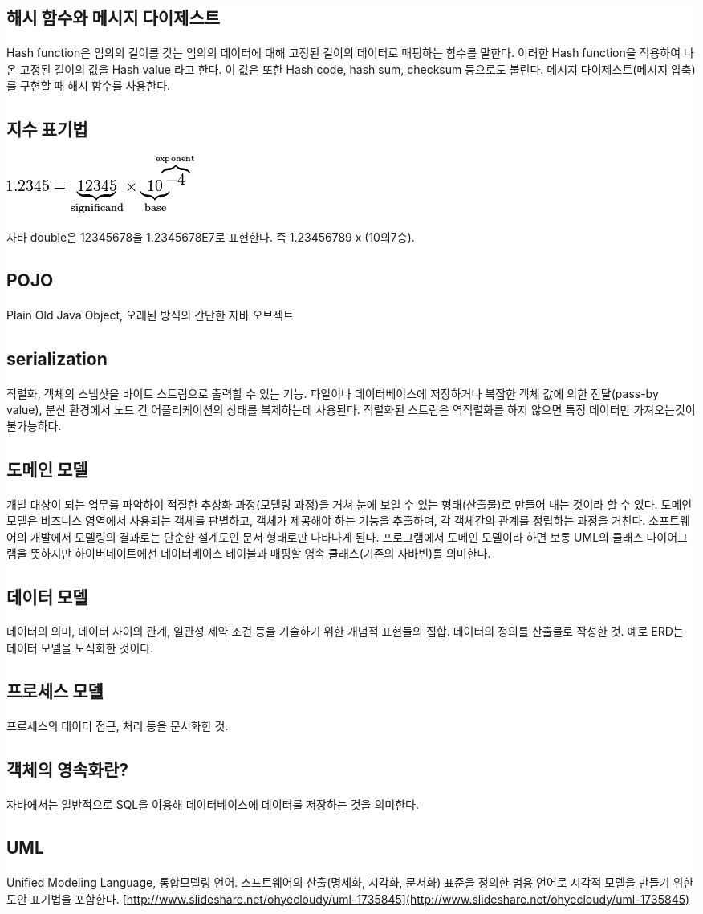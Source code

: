## 해시 함수와 메시지 다이제스트

Hash function은 임의의 길이를 갖는 임의의 데이터에 대해 고정된 길이의 데이터로 매핑하는 함수를 말한다. 이러한 Hash function을 적용하여 나온 고정된 길이의 값을 Hash value 라고 한다. 이 값은 또한 Hash code, hash sum, checksum 등으로도 불린다. 메시지 다이제스트(메시지 압축)를 구현할 때 해시 함수를 사용한다.

## 지수 표기법

![](/images/note-1-1.png)

자바 double은 12345678을 1.2345678E7로 표현한다. 즉 1.23456789 x (10의7승).

## POJO

Plain Old Java Object, 오래된 방식의 간단한 자바 오브젝트

## serialization

직렬화, 객체의 스냅샷을 바이트 스트림으로 출력할 수 있는 기능. 파일이나 데이터베이스에 저장하거나 복잡한 객체 값에 의한 전달(pass-by value), 분산 환경에서 노드 간 어플리케이션의 상태를 복제하는데 사용된다. 직렬화된 스트림은 역직렬화를 하지 않으면 특정 데이터만 가져오는것이 불가능하다.

## 도메인 모델

개발 대상이 되는 업무를 파악하여 적절한 추상화 과정(모델링 과정)을 거쳐 눈에 보일 수 있는 형태(산출물)로 만들어 내는 것이라 할 수 있다. 도메인 모델은 비즈니스 영역에서 사용되는 객체를 판별하고, 객체가 제공해야 하는 기능을 추출하며, 각 객체간의 관계를 정립하는 과정을 거친다.
소프트웨어의 개발에서 모델링의 결과로는 단순한 설계도인 문서 형태로만 나타나게 된다. 프로그램에서 도메인 모델이라 하면 보통 UML의 클래스 다이어그램을 뜻하지만 하이버네이트에선 데이터베이스 테이블과 매핑할 영속 클래스(기존의 자바빈)를 의미한다.

## 데이터 모델

데이터의 의미, 데이터 사이의 관계, 일관성 제약 조건 등을 기술하기 위한 개념적 표현들의 집합.
데이터의 정의를 산출물로 작성한 것. 예로 ERD는 데이터 모델을 도식화한 것이다.

## 프로세스 모델

프로세스의 데이터 접근, 처리 등을 문서화한 것.

## 객체의 영속화란?

자바에서는 일반적으로 SQL을 이용해 데이터베이스에 데이터를 저장하는 것을 의미한다.

## UML

Unified Modeling Language, 통합모델링 언어.
소프트웨어의 산출(명세화, 시각화, 문서화) 표준을 정의한 범용 언어로 시각적 모델을 만들기 위한 도안 표기법을 포함한다.
[http://www.slideshare.net/ohyecloudy/uml-1735845](http://www.slideshare.net/ohyecloudy/uml-1735845)

